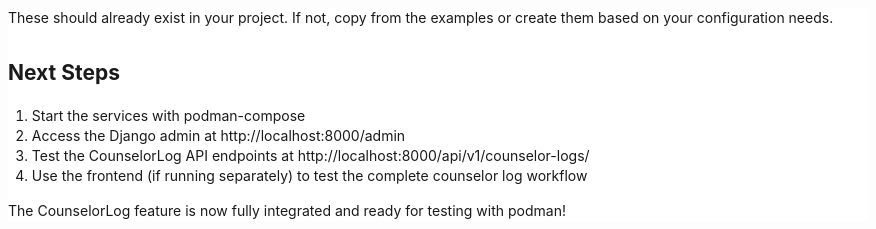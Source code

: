 These should already exist in your project. If not, copy from the examples or create them based on your configuration needs.

## Next Steps

1. Start the services with podman-compose
2. Access the Django admin at http://localhost:8000/admin
3. Test the CounselorLog API endpoints at http://localhost:8000/api/v1/counselor-logs/
4. Use the frontend (if running separately) to test the complete counselor log workflow

The CounselorLog feature is now fully integrated and ready for testing with podman!

